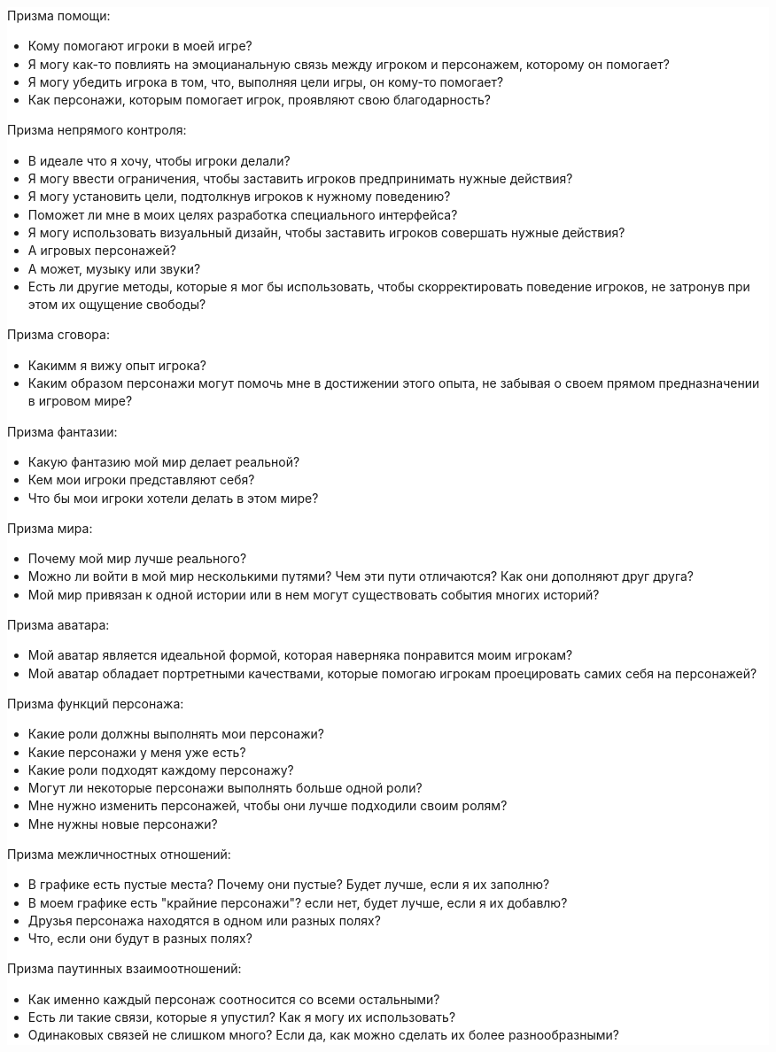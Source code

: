 Призма помощи:
* Кому помогают игроки в моей игре?
* Я могу как-то повлиять на эмоцианальную связь между игроком и персонажем, которому он помогает?
* Я могу убедить игрока в том, что, выполняя цели игры, он кому-то помогает?
* Как персонажи, которым помогает игрок, проявляют свою благодарность?

Призма непрямого контроля:
* В идеале что я хочу, чтобы игроки делали?
* Я могу ввести ограничения, чтобы заставить игроков предпринимать нужные действия?
* Я могу установить цели, подтолкнув игроков к нужному поведению?
* Поможет ли мне в моих целях разработка специального интерфейса?
* Я могу использовать визуальный дизайн, чтобы заставить игроков совершать нужные действия?
* А игровых персонажей?
* А может, музыку или звуки?
* Есть ли другие методы, которые я мог бы использовать, чтобы скорректировать поведение игроков, не затронув при этом их ощущение свободы?

Призма сговора:
* Какимм я вижу опыт игрока?
* Каким образом персонажи могут помочь мне в достижении этого опыта, не забывая о своем прямом предназначении в игровом мире?

Призма фантазии:
* Какую фантазию мой мир делает реальной?
* Кем мои игроки представляют себя?
* Что бы мои игроки хотели делать в этом мире?

Призма мира:
* Почему мой мир лучше реального?
* Можно ли войти в мой мир несколькими путями? Чем эти пути отличаются? Как они дополняют друг друга?
* Мой мир привязан к одной истории или в нем могут существовать события многих историй?

Призма аватара:
* Мой аватар является идеальной формой, которая наверняка понравится моим игрокам?
* Мой аватар обладает портретными качествами, которые помогаю игрокам проецировать самих себя на персонажей?

Призма функций персонажа:
* Какие роли должны выполнять мои персонажи?
* Какие персонажи у меня уже есть?
* Какие роли подходят каждому персонажу?
* Могут ли некоторые персонажи выполнять больше одной роли?
* Мне нужно изменить персонажей, чтобы они лучше подходили своим ролям?
* Мне нужны новые персонажи?

Призма межличностных отношений:
* В графике есть пустые места? Почему они пустые? Будет лучше, если я их заполню?
* В моем графике есть "крайние персонажи"? если нет, будет лучше, если я их добавлю?
* Друзья персонажа находятся в одном или разных полях?
* Что, если они будут в разных полях?

Призма паутинных взаимоотношений:
* Как именно каждый персонаж соотносится со всеми остальными?
* Есть ли такие связи, которые я упустил? Как я могу их использовать?
* Одинаковых связей не слишком много? Если да, как можно сделать их более разнообразными?
